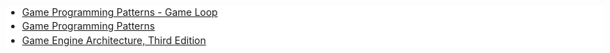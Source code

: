 * [Game Programming Patterns - Game Loop](http://gameprogrammingpatterns.com/game-loop.html)
* [Game Programming Patterns](https://www.amazon.com/gp/product/0990582906/ref=as_li_qf_asin_il_tl?ie=UTF8&tag=javadesignpat-20&creative=9325&linkCode=as2&creativeASIN=0990582906&linkId=1289749a703b3fe0e24cd8d604d7c40b)
* [Game Engine Architecture, Third Edition](https://www.amazon.com/gp/product/1138035459/ref=as_li_qf_asin_il_tl?ie=UTF8&tag=javadesignpat-20&creative=9325&linkCode=as2&creativeASIN=1138035459&linkId=94502746617211bc40e0ef49d29333ac)
